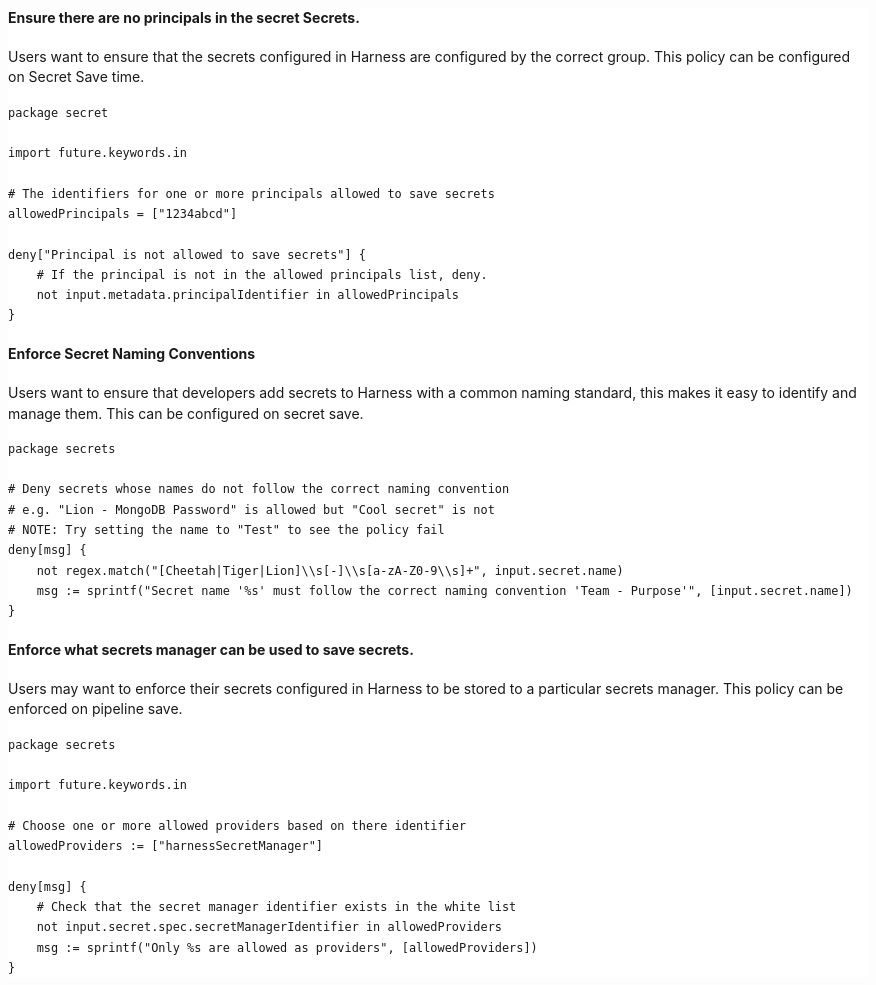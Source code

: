 #### Ensure there are no principals in the secret Secrets.

Users want to ensure that the secrets configured in Harness are configured by the correct group. This policy can be configured on Secret Save time.

```TEXT
package secret

import future.keywords.in

# The identifiers for one or more principals allowed to save secrets
allowedPrincipals = ["1234abcd"]

deny["Principal is not allowed to save secrets"] {
	# If the principal is not in the allowed principals list, deny.
	not input.metadata.principalIdentifier in allowedPrincipals
}
```

#### Enforce Secret Naming Conventions

Users want to ensure that developers add secrets to Harness with a common naming standard, this makes it easy to identify and manage them. This can be configured on secret save.

```TEXT
package secrets

# Deny secrets whose names do not follow the correct naming convention
# e.g. "Lion - MongoDB Password" is allowed but "Cool secret" is not
# NOTE: Try setting the name to "Test" to see the policy fail
deny[msg] {
	not regex.match("[Cheetah|Tiger|Lion]\\s[-]\\s[a-zA-Z0-9\\s]+", input.secret.name)
	msg := sprintf("Secret name '%s' must follow the correct naming convention 'Team - Purpose'", [input.secret.name])
}
```

#### Enforce what secrets manager can be used to save secrets.

Users may want to enforce their secrets configured in Harness to be stored to a particular secrets manager. This policy can be enforced on pipeline save.

```TEXT
package secrets

import future.keywords.in

# Choose one or more allowed providers based on there identifier
allowedProviders := ["harnessSecretManager"]

deny[msg] {
	# Check that the secret manager identifier exists in the white list
	not input.secret.spec.secretManagerIdentifier in allowedProviders
	msg := sprintf("Only %s are allowed as providers", [allowedProviders])
}
```

